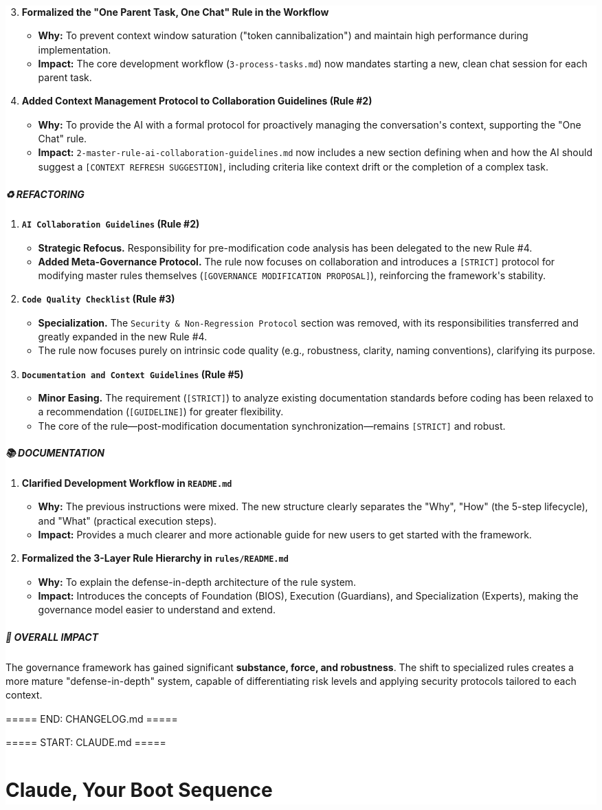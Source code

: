 3.  **Formalized the "One Parent Task, One Chat" Rule in the Workflow**
    *   **Why:** To prevent context window saturation ("token cannibalization") and maintain high performance during implementation.
    *   **Impact:** The core development workflow (`3-process-tasks.md`) now mandates starting a new, clean chat session for each parent task.

4.  **Added Context Management Protocol to Collaboration Guidelines (Rule #2)**
    *   **Why:** To provide the AI with a formal protocol for proactively managing the conversation's context, supporting the "One Chat" rule.
    *   **Impact:** `2-master-rule-ai-collaboration-guidelines.md` now includes a new section defining when and how the AI should suggest a `[CONTEXT REFRESH SUGGESTION]`, including criteria like context drift or the completion of a complex task.

##### ♻️ REFACTORING

1.  **`AI Collaboration Guidelines` (Rule #2)**
    *   **Strategic Refocus.** Responsibility for pre-modification code analysis has been delegated to the new Rule #4.
    *   **Added Meta-Governance Protocol.** The rule now focuses on collaboration and introduces a `[STRICT]` protocol for modifying master rules themselves (`[GOVERNANCE MODIFICATION PROPOSAL]`), reinforcing the framework's stability.

2.  **`Code Quality Checklist` (Rule #3)**
    *   **Specialization.** The `Security & Non-Regression Protocol` section was removed, with its responsibilities transferred and greatly expanded in the new Rule #4.
    *   The rule now focuses purely on intrinsic code quality (e.g., robustness, clarity, naming conventions), clarifying its purpose.

3.  **`Documentation and Context Guidelines` (Rule #5)**
    *   **Minor Easing.** The requirement (`[STRICT]`) to analyze existing documentation standards before coding has been relaxed to a recommendation (`[GUIDELINE]`) for greater flexibility.
    *   The core of the rule—post-modification documentation synchronization—remains `[STRICT]` and robust.

##### 📚 DOCUMENTATION

1.  **Clarified Development Workflow in `README.md`**
    *   **Why:** The previous instructions were mixed. The new structure clearly separates the "Why", "How" (the 5-step lifecycle), and "What" (practical execution steps).
    *   **Impact:** Provides a much clearer and more actionable guide for new users to get started with the framework.

2.  **Formalized the 3-Layer Rule Hierarchy in `rules/README.md`**
    *   **Why:** To explain the defense-in-depth architecture of the rule system.
    *   **Impact:** Introduces the concepts of Foundation (BIOS), Execution (Guardians), and Specialization (Experts), making the governance model easier to understand and extend.

##### 🚀 OVERALL IMPACT

The governance framework has gained significant **substance, force, and robustness**. The shift to specialized rules creates a more mature "defense-in-depth" system, capable of differentiating risk levels and applying security protocols tailored to each context.

===== END: CHANGELOG.md =====

===== START: CLAUDE.md =====
# Claude, Your Boot Sequence
